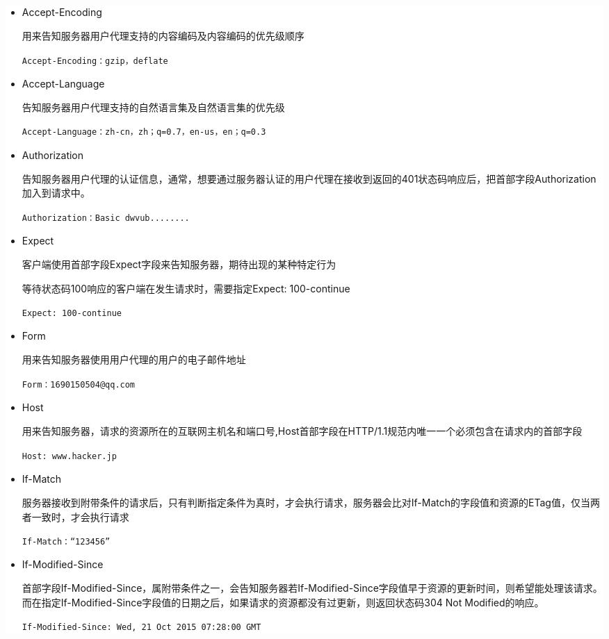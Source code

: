 - Accept-Encoding

  用来告知服务器用户代理支持的内容编码及内容编码的优先级顺序

  ```http
  Accept-Encoding：gzip，deflate
  ```

- Accept-Language

  告知服务器用户代理支持的自然语言集及自然语言集的优先级

  ```http
  Accept-Language：zh-cn，zh；q=0.7，en-us，en；q=0.3
  ```

- Authorization

  告知服务器用户代理的认证信息，通常，想要通过服务器认证的用户代理在接收到返回的401状态码响应后，把首部字段Authorization加入到请求中。

  ```http
  Authorization：Basic dwvub........
  ```

- Expect

  客户端使用首部字段Expect字段来告知服务器，期待出现的某种特定行为

  等待状态码100响应的客户端在发生请求时，需要指定Expect: 100-continue

  ```http
  Expect: 100-continue
  ```

- Form

  用来告知服务器使用用户代理的用户的电子邮件地址

  ```http
  Form：1690150504@qq.com
  ```

- Host

  用来告知服务器，请求的资源所在的互联网主机名和端口号,Host首部字段在HTTP/1.1规范内唯一一个必须包含在请求内的首部字段

  ```http
  Host: www.hacker.jp
  ```

- If-Match

  服务器接收到附带条件的请求后，只有判断指定条件为真时，才会执行请求，服务器会比对If-Match的字段值和资源的ETag值，仅当两者一致时，才会执行请求

  ```http
  If-Match：“123456”
  ```

- If-Modified-Since

  首部字段If-Modified-Since，属附带条件之一，会告知服务器若If-Modified-Since字段值早于资源的更新时间，则希望能处理该请求。而在指定If-Modified-Since字段值的日期之后，如果请求的资源都没有过更新，则返回状态码304 Not Modified的响应。

  ```http
  If-Modified-Since: Wed, 21 Oct 2015 07:28:00 GMT 
  ```
